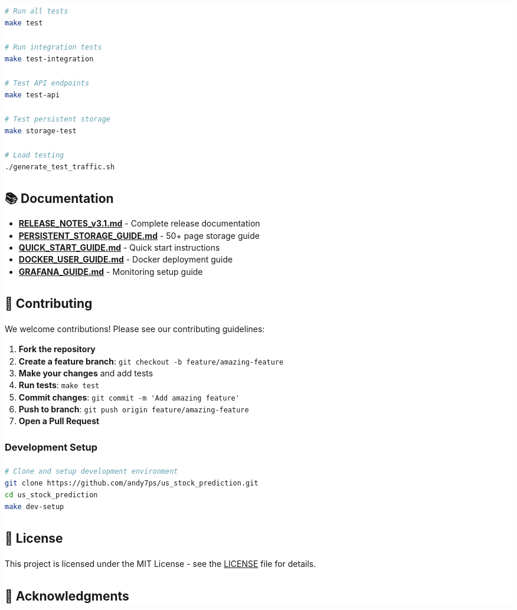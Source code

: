 ```bash
# Run all tests
make test

# Run integration tests
make test-integration

# Test API endpoints
make test-api

# Test persistent storage
make storage-test

# Load testing
./generate_test_traffic.sh
```

## 📚 **Documentation**

- **[RELEASE_NOTES_v3.1.md](RELEASE_NOTES_v3.1.md)** - Complete release documentation
- **[PERSISTENT_STORAGE_GUIDE.md](PERSISTENT_STORAGE_GUIDE.md)** - 50+ page storage guide
- **[QUICK_START_GUIDE.md](QUICK_START_GUIDE.md)** - Quick start instructions
- **[DOCKER_USER_GUIDE.md](DOCKER_USER_GUIDE.md)** - Docker deployment guide
- **[GRAFANA_GUIDE.md](GRAFANA_GUIDE.md)** - Monitoring setup guide

## 🤝 **Contributing**

We welcome contributions! Please see our contributing guidelines:

1. **Fork the repository**
2. **Create a feature branch**: `git checkout -b feature/amazing-feature`
3. **Make your changes** and add tests
4. **Run tests**: `make test`
5. **Commit changes**: `git commit -m 'Add amazing feature'`
6. **Push to branch**: `git push origin feature/amazing-feature`
7. **Open a Pull Request**

### **Development Setup**
```bash
# Clone and setup development environment
git clone https://github.com/andy7ps/us_stock_prediction.git
cd us_stock_prediction
make dev-setup
```

## 📄 **License**

This project is licensed under the MIT License - see the [LICENSE](LICENSE) file for details.

## 🙏 **Acknowledgments**
